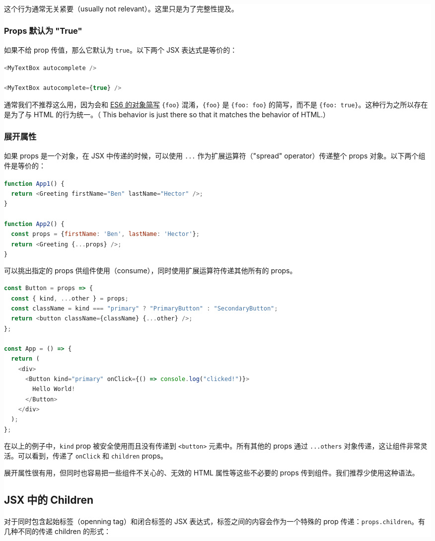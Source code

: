 这个行为通常无关紧要（usually not relevant）。这里只是为了完整性提及。

### Props 默认为 "True"
如果不给 prop 传值，那么它默认为 `true`。以下两个 JSX 表达式是等价的：
```js
<MyTextBox autocomplete />

<MyTextBox autocomplete={true} />
```

通常我们不推荐这么用，因为会和 [ES6 的对象简写] `{foo}` 混淆，`{foo}` 是 `{foo: foo}` 的简写，而不是 `{foo: true}`。这种行为之所以存在是为了与 HTML 的行为统一。（ This behavior is just there so that it matches the behavior of HTML.）

### 展开属性
如果 props 是一个对象，在 JSX 中传递的时候，可以使用 `...` 作为扩展运算符（"spread" operator）传递整个 props 对象。以下两个组件是等价的：
```js
function App1() {
  return <Greeting firstName="Ben" lastName="Hector" />;
}

function App2() {
  const props = {firstName: 'Ben', lastName: 'Hector'};
  return <Greeting {...props} />;
}
```
可以挑出指定的 props 供组件使用（consume），同时使用扩展运算符传递其他所有的 props。

```js
const Button = props => {
  const { kind, ...other } = props;
  const className = kind === "primary" ? "PrimaryButton" : "SecondaryButton";
  return <button className={className} {...other} />;
};

const App = () => {
  return (
    <div>
      <Button kind="primary" onClick={() => console.log("clicked!")}>
        Hello World!
      </Button>
    </div>
  );
};
```
在以上的例子中，`kind` prop 被安全使用而且没有传递到 `<button>` 元素中。所有其他的 props 通过 `...others` 对象传递，这让组件非常灵活。可以看到，传递了 `onClick` 和 `children` props。

展开属性很有用，但同时也容易把一些组件不关心的、无效的 HTML 属性等这些不必要的 props 传到组件。我们推荐少使用这种语法。


## JSX 中的 Children
对于同时包含起始标签（openning tag）和闭合标签的 JSX 表达式，标签之间的内容会作为一个特殊的 prop 传递：`props.children`。有几种不同的传递 children 的形式：


[Babel 在线编译器]: https://babeljs.io/repl/#?presets=react&code_lz=GYVwdgxgLglg9mABACwKYBt1wBQEpEDeAUIogE6pQhlIA8AJjAG4B8AEhlogO5xnr0AhLQD0jVgG4iAXyJA
[条件渲染]: https://reactjs.org/docs/conditional-rendering.html
[循环]: https://reactjs.org/docs/lists-and-keys.html
[ES6 的对象简写]: https://developer.mozilla.org/en/docs/Web/JavaScript/Reference/Operators/Object_initializer#New_notations_in_ECMAScript_2015
[“假”值]: https://developer.mozilla.org/en-US/docs/Glossary/Falsy
[转换成字符串]: https://developer.mozilla.org/en-US/docs/Web/JavaScript/Reference/Global_Objects/String#String_conversion